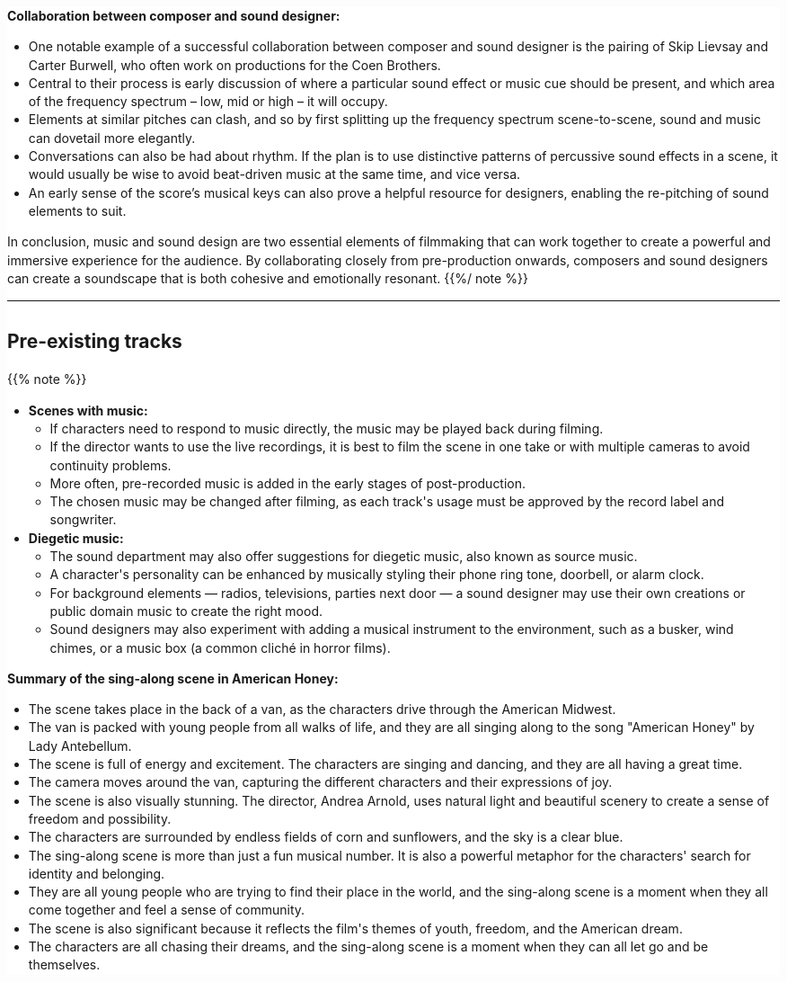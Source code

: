 **Collaboration between composer and sound designer:**

* One notable example of a successful collaboration between composer and sound designer is the pairing of Skip Lievsay and Carter Burwell, who often work on productions for the Coen Brothers.
* Central to their process is early discussion of where a particular sound effect or music cue should be present, and which area of the frequency spectrum – low, mid or high – it will occupy.
* Elements at similar pitches can clash, and so by first splitting up the frequency spectrum scene-to-scene, sound and music can dovetail more elegantly.
* Conversations can also be had about rhythm. If the plan is to use distinctive patterns of percussive sound effects in a scene, it would usually be wise to avoid beat-driven music at the same time, and vice versa.
* An early sense of the score’s musical keys can also prove a helpful resource for designers, enabling the re-pitching of sound elements to suit.

In conclusion, music and sound design are two essential elements of filmmaking that can work together to create a powerful and immersive experience for the audience. By collaborating closely from pre-production onwards, composers and sound designers can create a soundscape that is both cohesive and emotionally resonant.
{{%/ note %}}

---

## Pre-existing tracks

<iframe width="560" height="315" src="https://www.youtube.com/embed/l4q6XiQthfk" title="YouTube video player" frameborder="0" allow="accelerometer; autoplay; clipboard-write; encrypted-media; gyroscope; picture-in-picture" allowfullscreen></iframe>

{{% note %}}
* **Scenes with music:**
    * If characters need to respond to music directly, the music may be played back during filming.
    * If the director wants to use the live recordings, it is best to film the scene in one take or with multiple cameras to avoid continuity problems.
    * More often, pre-recorded music is added in the early stages of post-production.
    * The chosen music may be changed after filming, as each track's usage must be approved by the record label and songwriter.
* **Diegetic music:**
    * The sound department may also offer suggestions for diegetic music, also known as source music.
    * A character's personality can be enhanced by musically styling their phone ring tone, doorbell, or alarm clock.
    * For background elements — radios, televisions, parties next door — a sound designer may use their own creations or public domain music to create the right mood.
    * Sound designers may also experiment with adding a musical instrument to the environment, such as a busker, wind chimes, or a music box (a common cliché in horror films).

**Summary of the sing-along scene in American Honey:**

* The scene takes place in the back of a van, as the characters drive through the American Midwest.
* The van is packed with young people from all walks of life, and they are all singing along to the song "American Honey" by Lady Antebellum.
* The scene is full of energy and excitement. The characters are singing and dancing, and they are all having a great time.
* The camera moves around the van, capturing the different characters and their expressions of joy.
* The scene is also visually stunning. The director, Andrea Arnold, uses natural light and beautiful scenery to create a sense of freedom and possibility.
* The characters are surrounded by endless fields of corn and sunflowers, and the sky is a clear blue.
* The sing-along scene is more than just a fun musical number. It is also a powerful metaphor for the characters' search for identity and belonging.
* They are all young people who are trying to find their place in the world, and the sing-along scene is a moment when they all come together and feel a sense of community.
* The scene is also significant because it reflects the film's themes of youth, freedom, and the American dream.
* The characters are all chasing their dreams, and the sing-along scene is a moment when they can all let go and be themselves.